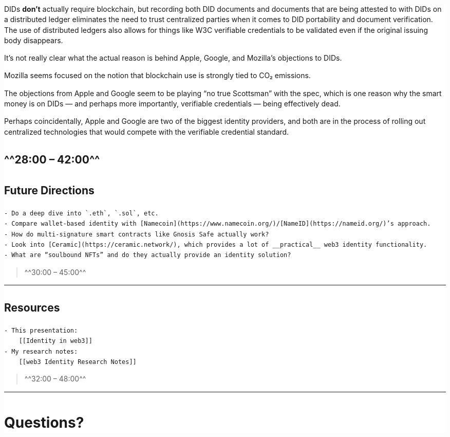 DIDs __don’t__ actually require blockchain, but recording both DID documents and documents that are being attested to with DIDs on a distributed ledger eliminates the need to trust centralized parties when it comes to DID portability and document verification. The use of distributed ledgers also allows for things like W3C verifiable credentials to be validated even if the original issuing body disappears.

It’s not really clear what the actual reason is behind Apple, Google, and Mozilla’s objections to DIDs.

Mozilla seems focused on the notion that blockchain use is strongly tied to CO₂ emissions.

The objections from Apple and Google seem to be playing “no true Scottsman” with the spec, which is one reason why the smart money is on DIDs — and perhaps more importantly, verifiable credentials — being effectively dead.

Perhaps coincidentally, Apple and Google are two of the biggest identity providers, and both are in the process of rolling out centralized technologies that would compete with the verifiable credential standard.

^^28:00 – 42:00^^
---
## Future Directions
    - Do a deep dive into `.eth`, `.sol`, etc.
    - Compare wallet-based identity with [Namecoin](https://www.namecoin.org/)/[NameID](https://nameid.org/)’s approach.
    - How do multi-signature smart contracts like Gnosis Safe actually work?
    - Look into [Ceramic](https://ceramic.network/), which provides a lot of __practical__ web3 identity functionality.
    - What are “soulbound NFTs” and do they actually provide an identity solution?
> ^^30:00 – 45:00^^
---
## Resources
    - This presentation:
        [[Identity in web3]]
    - My research notes:
        [[web3 Identity Research Notes]]
> ^^32:00 – 48:00^^
---
# Questions?
